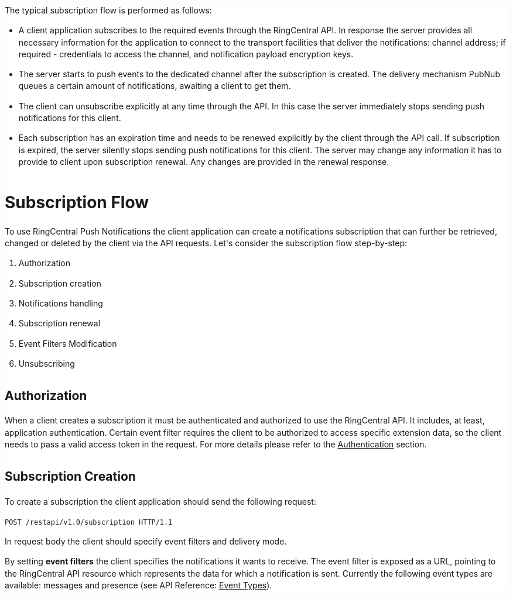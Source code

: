 The typical subscription flow is performed as follows:

- A client application subscribes to the required events through the RingCentral API. In response the server provides all necessary information for the application to connect to the transport facilities that deliver the notifications: channel address; if required - credentials to access the channel, and notification payload encryption keys.

- The server starts to push events to the dedicated channel after the subscription is created. The delivery mechanism PubNub queues a certain amount of notifications, awaiting a client to get them.

- The client can unsubscribe explicitly at any time through the API. In this case the server immediately stops sending push notifications for this client.

- Each subscription has an expiration time and needs to be renewed explicitly by the client through the API call. If subscription is expired, the server silently stops sending push notifications for this client. The server may change any information it has to provide to client upon subscription renewal. Any changes are provided in the renewal response.

# Subscription Flow

To use RingCentral Push Notifications the client application can create a notifications subscription that can further be retrieved, changed or deleted by the client via the API requests. Let's consider the subscription flow step-by-step:

1. Authorization

2. Subscription creation

3. Notifications handling

4. Subscription renewal

5. Event Filters Modification

6. Unsubscribing

## Authorization

When a client creates a subscription it must be authenticated and authorized to use the RingCentral API. It includes, at least, application authentication. Certain event filter requires the client to be authorized to access specific extension data, so the client needs to pass a valid access token in the request. For more details please refer to the [Authentication](oauth.md) section.

## Subscription Creation

To create a subscription the client application should send the following request:

    POST /restapi/v1.0/subscription HTTP/1.1

In request body the client should specify event filters and delivery mode.

By setting **event filters** the client specifies the notifications it wants to receive. The event filter is exposed as a URL, pointing to the RingCentral API resource which represents the data for which a notification is sent. Currently the following event types are available: messages and presence (see API Reference: [Event Types](https://developers.ringcentral.com/api-docs/latest/EventTypes.html)).

